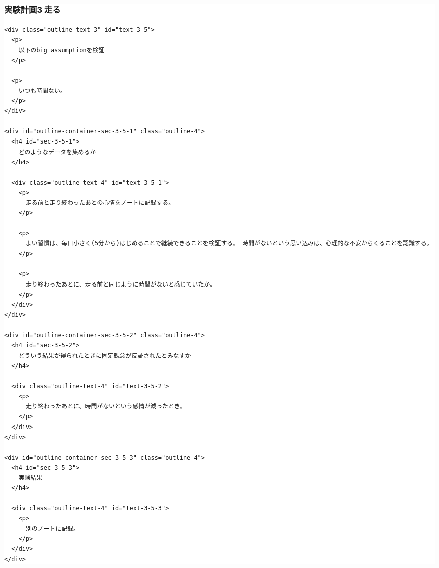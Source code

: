   <div id="outline-container-sec-3-5" class="outline-3">
    <h3 id="sec-3-5">
      実験計画3 走る
    </h3>
    
    <div class="outline-text-3" id="text-3-5">
      <p>
        以下のbig assumptionを検証
      </p>
      
      <p>
        いつも時間ない。
      </p>
    </div>
    
    <div id="outline-container-sec-3-5-1" class="outline-4">
      <h4 id="sec-3-5-1">
        どのようなデータを集めるか
      </h4>
      
      <div class="outline-text-4" id="text-3-5-1">
        <p>
          走る前と走り終わったあとの心情をノートに記録する。
        </p>
        
        <p>
          よい習慣は、毎日小さく(5分から)はじめることで継続できることを検証する。 時間がないという思い込みは、心理的な不安からくることを認識する。
        </p>
        
        <p>
          走り終わったあとに、走る前と同じように時間がないと感じていたか。
        </p>
      </div>
    </div>
    
    <div id="outline-container-sec-3-5-2" class="outline-4">
      <h4 id="sec-3-5-2">
        どういう結果が得られたときに固定観念が反証されたとみなすか
      </h4>
      
      <div class="outline-text-4" id="text-3-5-2">
        <p>
          走り終わったあとに、時間がないという感情が減ったとき。
        </p>
      </div>
    </div>
    
    <div id="outline-container-sec-3-5-3" class="outline-4">
      <h4 id="sec-3-5-3">
        実験結果
      </h4>
      
      <div class="outline-text-4" id="text-3-5-3">
        <p>
          別のノートに記録。
        </p>
      </div>
    </div>
    